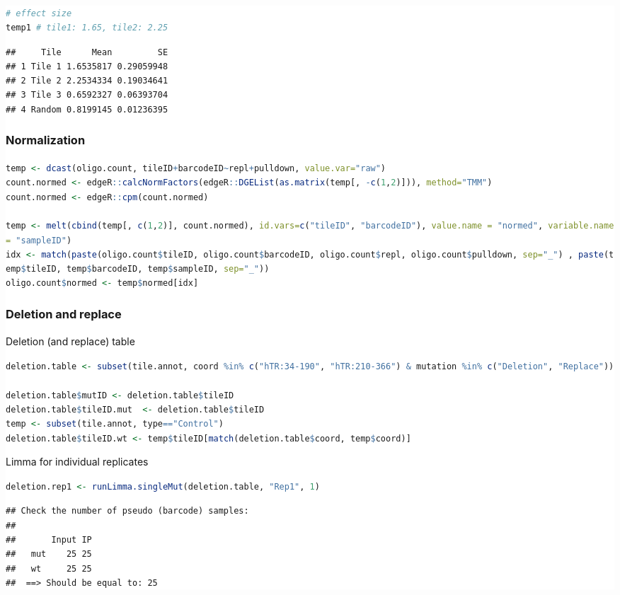 ``` r
# effect size
temp1 # tile1: 1.65, tile2: 2.25
```

    ##     Tile      Mean         SE
    ## 1 Tile 1 1.6535817 0.29059948
    ## 2 Tile 2 2.2534334 0.19034641
    ## 3 Tile 3 0.6592327 0.06393704
    ## 4 Random 0.8199145 0.01236395

### Normalization

``` r
temp <- dcast(oligo.count, tileID+barcodeID~repl+pulldown, value.var="raw")
count.normed <- edgeR::calcNormFactors(edgeR::DGEList(as.matrix(temp[, -c(1,2)])), method="TMM")
count.normed <- edgeR::cpm(count.normed)

temp <- melt(cbind(temp[, c(1,2)], count.normed), id.vars=c("tileID", "barcodeID"), value.name = "normed", variable.name = "sampleID")
idx <- match(paste(oligo.count$tileID, oligo.count$barcodeID, oligo.count$repl, oligo.count$pulldown, sep="_") , paste(temp$tileID, temp$barcodeID, temp$sampleID, sep="_"))
oligo.count$normed <- temp$normed[idx]
```

### Deletion and replace

Deletion (and replace) table

``` r
deletion.table <- subset(tile.annot, coord %in% c("hTR:34-190", "hTR:210-366") & mutation %in% c("Deletion", "Replace"))

deletion.table$mutID <- deletion.table$tileID
deletion.table$tileID.mut  <- deletion.table$tileID
temp <- subset(tile.annot, type=="Control")
deletion.table$tileID.wt <- temp$tileID[match(deletion.table$coord, temp$coord)]
```

Limma for individual replicates

``` r
deletion.rep1 <- runLimma.singleMut(deletion.table, "Rep1", 1)
```

    ## Check the number of pseudo (barcode) samples: 
    ##      
    ##       Input IP
    ##   mut    25 25
    ##   wt     25 25
    ##  ==> Should be equal to: 25
